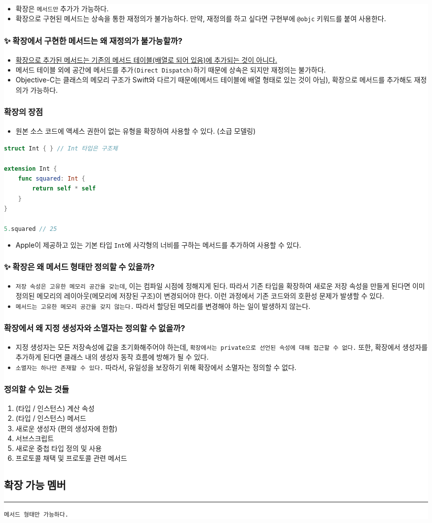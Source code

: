 - 확장은 `메서드만` 추가가 가능하다.
- 확장으로 구현된 메서드는 상속을 통한 재정의가 불가능하다. 만약, 재정의를 하고 싶다면 구현부에 `@objc` 키워드를 붙여 사용한다.


### ✨ 확장에서 구현한 메서드는 왜 재정의가 불가능할까?

- <ins>확장으로 추가된 메서드는 기존의 메서드 테이블(배열로 되어 있음)에 추가되는 것이 아니다.</ins>
- 메서드 테이블 외에 공간에 메서드를 추가`(Direct Dispatch)`하기 때문에 상속은 되지만 재정의는 불가하다.
- Objective-C는 클래스의 메모리 구조가 Swift와 다르기 때문에(메서드 테이블에 배열 형태로 있는 것이 아님), 확장으로 메서드를 추가해도 재정의가 가능하다.


### 확장의 장점

- 원본 소스 코드에 액세스 권한이 없는 유형을 확장하여 사용할 수 있다. (소급 모델링)

```swift
struct Int { } // Int 타입은 구조체

extension Int {
	func squared: Int {
		return self * self
	}
}

5.squared // 25
```

- Apple이 제공하고 있는 기본 타입 `Int`에 사각형의 너비를 구하는 메서드를 추가하여 사용할 수 있다.


### ✨ 확장은 왜 메서드 형태만 정의할 수 있을까?

- `저장 속성은 고유한 메모리 공간을 갖는데`, 이는 컴파일 시점에 정해지게 된다. 따라서 기존 타입을 확장하여 새로운 저장 속성을 만들게 된다면 이미 정의된 메모리의 레이아웃(메모리에 저장된 구조)이 변경되어야 한다. 이런 과정에서 기존 코드와의 호환성 문제가 발생할 수 있다.
- `메서드는 고유한 메모리 공간을 갖지 않는다.` 따라서 할당된 메모리를 변경해야 하는 일이 발생하지 않는다.

### 확장에서 왜 지정 생성자와 소멸자는 정의할 수 없을까?

- 지정 생성자는 모든 저장속성에 값을 초기화해주어야 하는데, `확장에서는 private으로 선언된 속성에 대해 접근할 수 없다.` 또한, 확장에서 생성자를 추가하게 된다면 클래스 내의 생성자 동작 흐름에 방해가 될 수 있다.
- `소멸자는 하나만 존재할 수 있다.` 따라서, 유일성을 보장하기 위해 확장에서 소멸자는 정의할 수 없다.

### 정의할 수 있는 것들

1. (타입 / 인스턴스) 계산 속성
2. (타입 / 인스턴스) 메서드
3. 새로운 생성자 (편의 생성자에 한함)
4. 서브스크립트
5. 새로운 중첩 타입 정의 및 사용
6. 프로토콜 채택 및 프로토콜 관련 메서드


## 확장 가능 멤버
---
`메서드 형태만 가능하다.`

